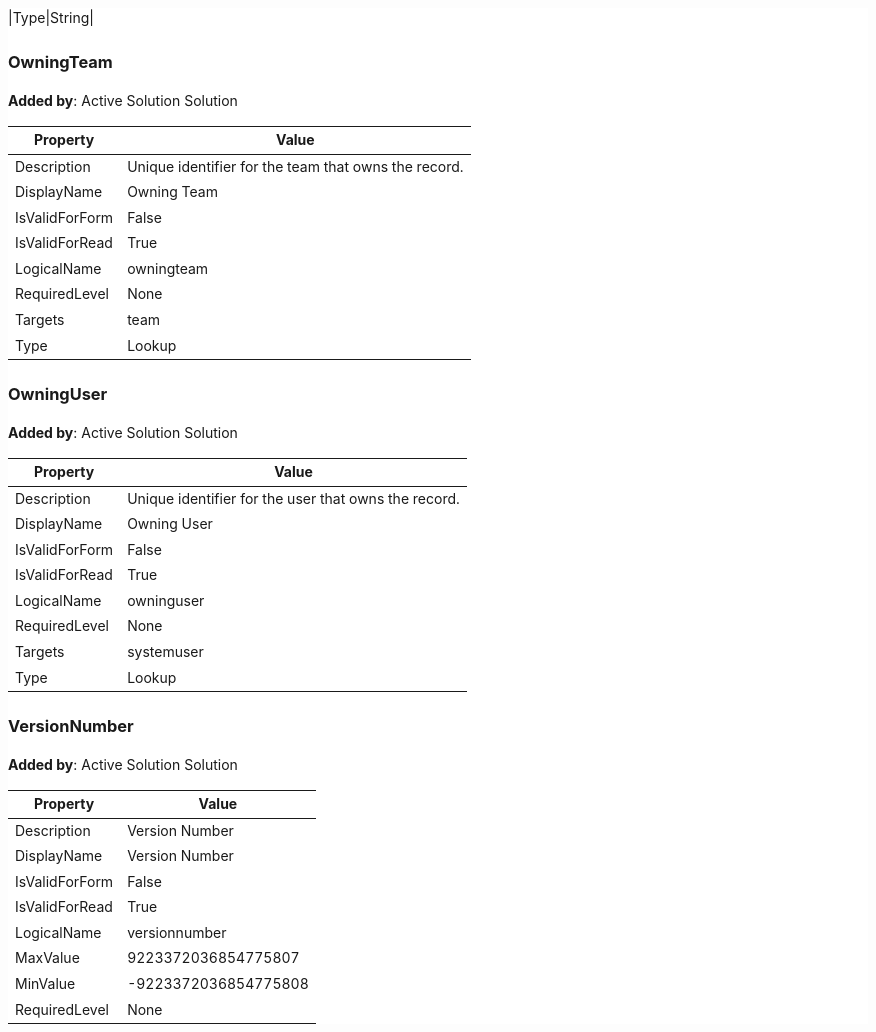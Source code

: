 |Type|String|


### <a name="BKMK_OwningTeam"></a> OwningTeam

**Added by**: Active Solution Solution

|Property|Value|
|--------|-----|
|Description|Unique identifier for the team that owns the record.|
|DisplayName|Owning Team|
|IsValidForForm|False|
|IsValidForRead|True|
|LogicalName|owningteam|
|RequiredLevel|None|
|Targets|team|
|Type|Lookup|


### <a name="BKMK_OwningUser"></a> OwningUser

**Added by**: Active Solution Solution

|Property|Value|
|--------|-----|
|Description|Unique identifier for the user that owns the record.|
|DisplayName|Owning User|
|IsValidForForm|False|
|IsValidForRead|True|
|LogicalName|owninguser|
|RequiredLevel|None|
|Targets|systemuser|
|Type|Lookup|


### <a name="BKMK_VersionNumber"></a> VersionNumber

**Added by**: Active Solution Solution

|Property|Value|
|--------|-----|
|Description|Version Number|
|DisplayName|Version Number|
|IsValidForForm|False|
|IsValidForRead|True|
|LogicalName|versionnumber|
|MaxValue|9223372036854775807|
|MinValue|-9223372036854775808|
|RequiredLevel|None|